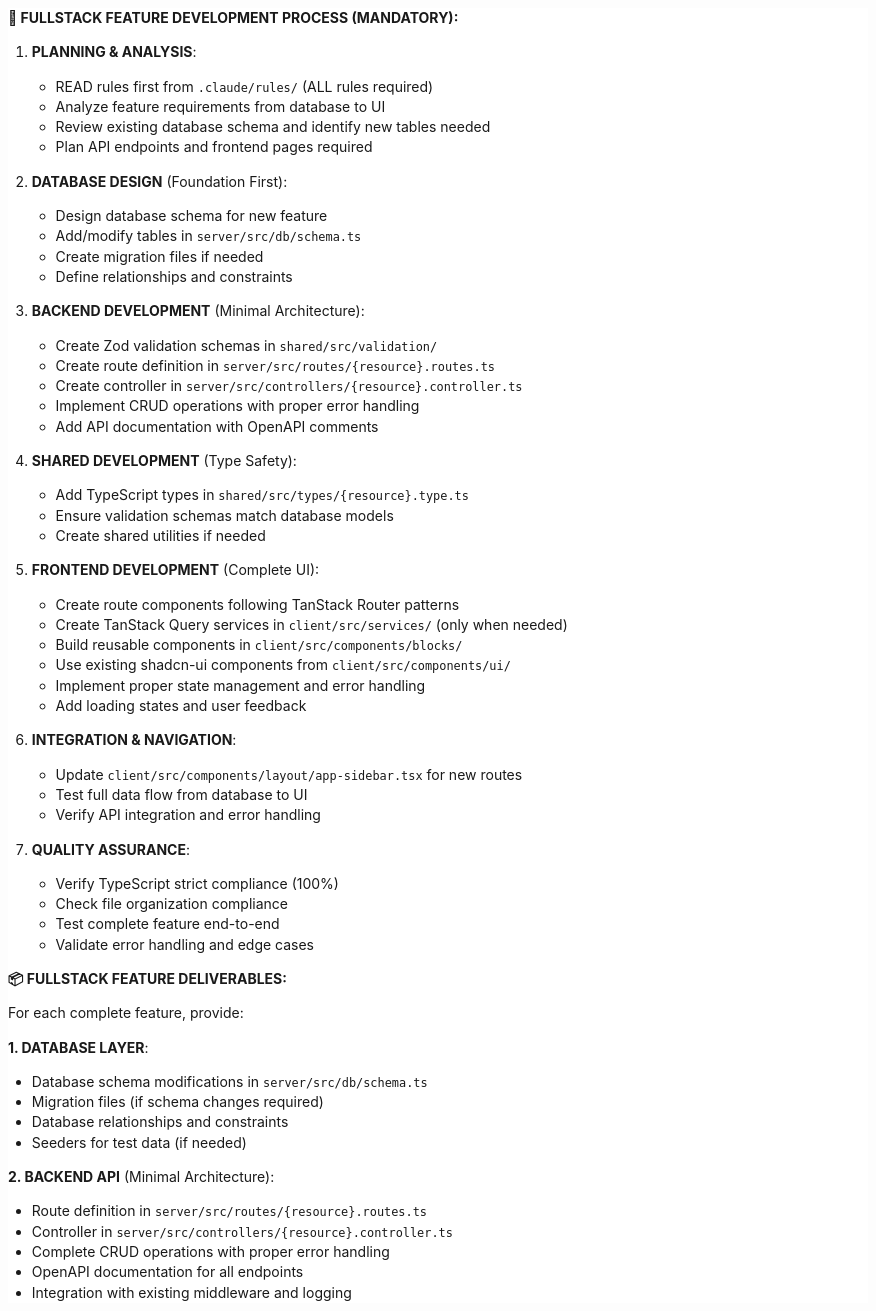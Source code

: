 **🚀 FULLSTACK FEATURE DEVELOPMENT PROCESS (MANDATORY):**

1. **PLANNING & ANALYSIS**:
   - READ rules first from `.claude/rules/` (ALL rules required)
   - Analyze feature requirements from database to UI
   - Review existing database schema and identify new tables needed
   - Plan API endpoints and frontend pages required

2. **DATABASE DESIGN** (Foundation First):
   - Design database schema for new feature
   - Add/modify tables in `server/src/db/schema.ts`
   - Create migration files if needed
   - Define relationships and constraints

3. **BACKEND DEVELOPMENT** (Minimal Architecture):
   - Create Zod validation schemas in `shared/src/validation/`
   - Create route definition in `server/src/routes/{resource}.routes.ts`
   - Create controller in `server/src/controllers/{resource}.controller.ts`
   - Implement CRUD operations with proper error handling
   - Add API documentation with OpenAPI comments

4. **SHARED DEVELOPMENT** (Type Safety):
   - Add TypeScript types in `shared/src/types/{resource}.type.ts`
   - Ensure validation schemas match database models
   - Create shared utilities if needed

5. **FRONTEND DEVELOPMENT** (Complete UI):
   - Create route components following TanStack Router patterns
   - Create TanStack Query services in `client/src/services/` (only when needed)
   - Build reusable components in `client/src/components/blocks/`
   - Use existing shadcn-ui components from `client/src/components/ui/`
   - Implement proper state management and error handling
   - Add loading states and user feedback

6. **INTEGRATION & NAVIGATION**:
   - Update `client/src/components/layout/app-sidebar.tsx` for new routes
   - Test full data flow from database to UI
   - Verify API integration and error handling

7. **QUALITY ASSURANCE**:
   - Verify TypeScript strict compliance (100%)
   - Check file organization compliance
   - Test complete feature end-to-end
   - Validate error handling and edge cases

**📦 FULLSTACK FEATURE DELIVERABLES:**

For each complete feature, provide:

**1. DATABASE LAYER**:
   - Database schema modifications in `server/src/db/schema.ts`
   - Migration files (if schema changes required)
   - Database relationships and constraints
   - Seeders for test data (if needed)

**2. BACKEND API** (Minimal Architecture):
   - Route definition in `server/src/routes/{resource}.routes.ts`
   - Controller in `server/src/controllers/{resource}.controller.ts`
   - Complete CRUD operations with proper error handling
   - OpenAPI documentation for all endpoints
   - Integration with existing middleware and logging
